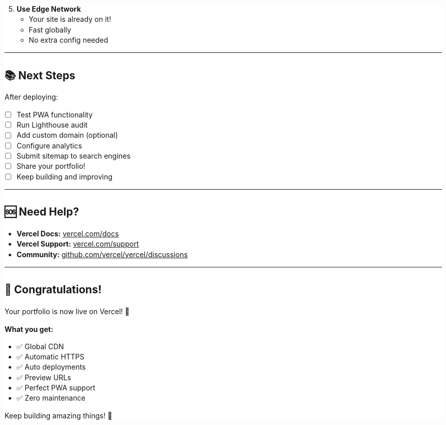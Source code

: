 5. **Use Edge Network**
   - Your site is already on it!
   - Fast globally
   - No extra config needed

---

## 📚 Next Steps

After deploying:

- [ ] Test PWA functionality
- [ ] Run Lighthouse audit
- [ ] Add custom domain (optional)
- [ ] Configure analytics
- [ ] Submit sitemap to search engines
- [ ] Share your portfolio!
- [ ] Keep building and improving

---

## 🆘 Need Help?

- **Vercel Docs:** [vercel.com/docs](https://vercel.com/docs)
- **Vercel Support:** [vercel.com/support](https://vercel.com/support)
- **Community:** [github.com/vercel/vercel/discussions](https://github.com/vercel/vercel/discussions)

---

## 🎉 Congratulations!

Your portfolio is now live on Vercel! 🚀

**What you get:**

- ✅ Global CDN
- ✅ Automatic HTTPS
- ✅ Auto deployments
- ✅ Preview URLs
- ✅ Perfect PWA support
- ✅ Zero maintenance

Keep building amazing things! 💪
